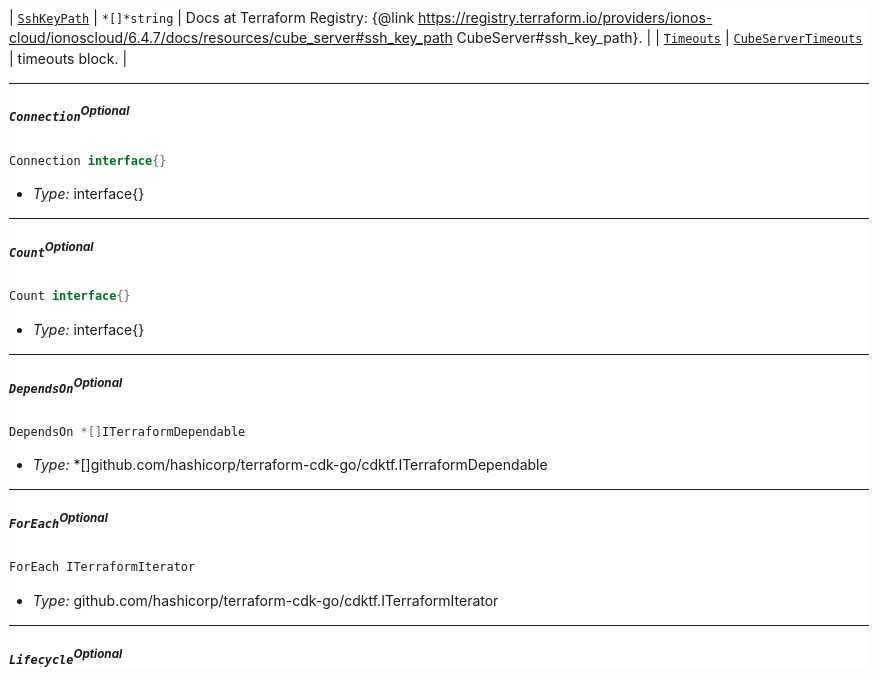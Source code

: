 | <code><a href="#@cdktf/provider-ionoscloud.cubeServer.CubeServerConfig.property.sshKeyPath">SshKeyPath</a></code> | <code>*[]*string</code> | Docs at Terraform Registry: {@link https://registry.terraform.io/providers/ionos-cloud/ionoscloud/6.4.7/docs/resources/cube_server#ssh_key_path CubeServer#ssh_key_path}. |
| <code><a href="#@cdktf/provider-ionoscloud.cubeServer.CubeServerConfig.property.timeouts">Timeouts</a></code> | <code><a href="#@cdktf/provider-ionoscloud.cubeServer.CubeServerTimeouts">CubeServerTimeouts</a></code> | timeouts block. |

---

##### `Connection`<sup>Optional</sup> <a name="Connection" id="@cdktf/provider-ionoscloud.cubeServer.CubeServerConfig.property.connection"></a>

```go
Connection interface{}
```

- *Type:* interface{}

---

##### `Count`<sup>Optional</sup> <a name="Count" id="@cdktf/provider-ionoscloud.cubeServer.CubeServerConfig.property.count"></a>

```go
Count interface{}
```

- *Type:* interface{}

---

##### `DependsOn`<sup>Optional</sup> <a name="DependsOn" id="@cdktf/provider-ionoscloud.cubeServer.CubeServerConfig.property.dependsOn"></a>

```go
DependsOn *[]ITerraformDependable
```

- *Type:* *[]github.com/hashicorp/terraform-cdk-go/cdktf.ITerraformDependable

---

##### `ForEach`<sup>Optional</sup> <a name="ForEach" id="@cdktf/provider-ionoscloud.cubeServer.CubeServerConfig.property.forEach"></a>

```go
ForEach ITerraformIterator
```

- *Type:* github.com/hashicorp/terraform-cdk-go/cdktf.ITerraformIterator

---

##### `Lifecycle`<sup>Optional</sup> <a name="Lifecycle" id="@cdktf/provider-ionoscloud.cubeServer.CubeServerConfig.property.lifecycle"></a>
